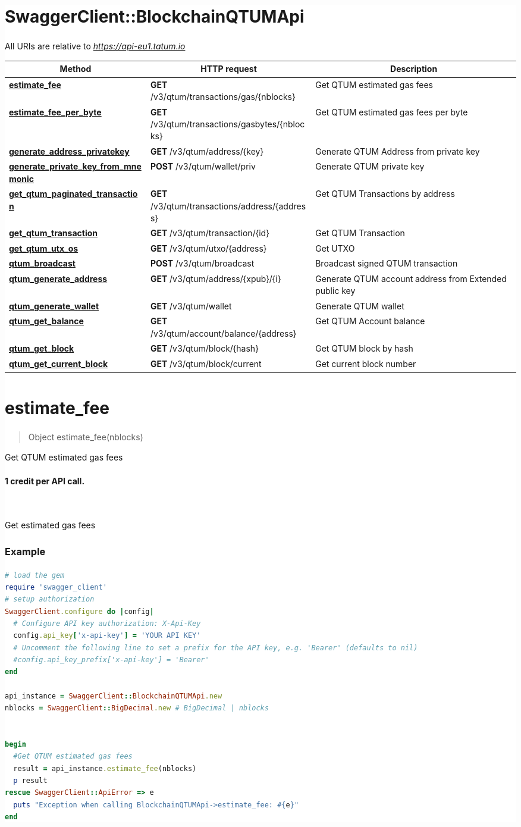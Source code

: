 # SwaggerClient::BlockchainQTUMApi

All URIs are relative to *https://api-eu1.tatum.io*

Method | HTTP request | Description
------------- | ------------- | -------------
[**estimate_fee**](BlockchainQTUMApi.md#estimate_fee) | **GET** /v3/qtum/transactions/gas/{nblocks} | Get QTUM estimated gas fees
[**estimate_fee_per_byte**](BlockchainQTUMApi.md#estimate_fee_per_byte) | **GET** /v3/qtum/transactions/gasbytes/{nblocks} | Get QTUM estimated gas fees per byte
[**generate_address_privatekey**](BlockchainQTUMApi.md#generate_address_privatekey) | **GET** /v3/qtum/address/{key} | Generate QTUM Address from private key
[**generate_private_key_from_mnemonic**](BlockchainQTUMApi.md#generate_private_key_from_mnemonic) | **POST** /v3/qtum/wallet/priv | Generate QTUM private key
[**get_qtum_paginated_transaction**](BlockchainQTUMApi.md#get_qtum_paginated_transaction) | **GET** /v3/qtum/transactions/address/{address} | Get QTUM Transactions by address
[**get_qtum_transaction**](BlockchainQTUMApi.md#get_qtum_transaction) | **GET** /v3/qtum/transaction/{id} | Get QTUM Transaction
[**get_qtum_utx_os**](BlockchainQTUMApi.md#get_qtum_utx_os) | **GET** /v3/qtum/utxo/{address} | Get UTXO
[**qtum_broadcast**](BlockchainQTUMApi.md#qtum_broadcast) | **POST** /v3/qtum/broadcast | Broadcast signed QTUM transaction
[**qtum_generate_address**](BlockchainQTUMApi.md#qtum_generate_address) | **GET** /v3/qtum/address/{xpub}/{i} | Generate QTUM account address from Extended public key
[**qtum_generate_wallet**](BlockchainQTUMApi.md#qtum_generate_wallet) | **GET** /v3/qtum/wallet | Generate QTUM wallet
[**qtum_get_balance**](BlockchainQTUMApi.md#qtum_get_balance) | **GET** /v3/qtum/account/balance/{address} | Get QTUM Account balance
[**qtum_get_block**](BlockchainQTUMApi.md#qtum_get_block) | **GET** /v3/qtum/block/{hash} | Get QTUM block by hash
[**qtum_get_current_block**](BlockchainQTUMApi.md#qtum_get_current_block) | **GET** /v3/qtum/block/current | Get current block number

# **estimate_fee**
> Object estimate_fee(nblocks)

Get QTUM estimated gas fees

<h4>1 credit per API call.</h4><br/><p>Get estimated gas fees</p>

### Example
```ruby
# load the gem
require 'swagger_client'
# setup authorization
SwaggerClient.configure do |config|
  # Configure API key authorization: X-Api-Key
  config.api_key['x-api-key'] = 'YOUR API KEY'
  # Uncomment the following line to set a prefix for the API key, e.g. 'Bearer' (defaults to nil)
  #config.api_key_prefix['x-api-key'] = 'Bearer'
end

api_instance = SwaggerClient::BlockchainQTUMApi.new
nblocks = SwaggerClient::BigDecimal.new # BigDecimal | nblocks


begin
  #Get QTUM estimated gas fees
  result = api_instance.estimate_fee(nblocks)
  p result
rescue SwaggerClient::ApiError => e
  puts "Exception when calling BlockchainQTUMApi->estimate_fee: #{e}"
end
```